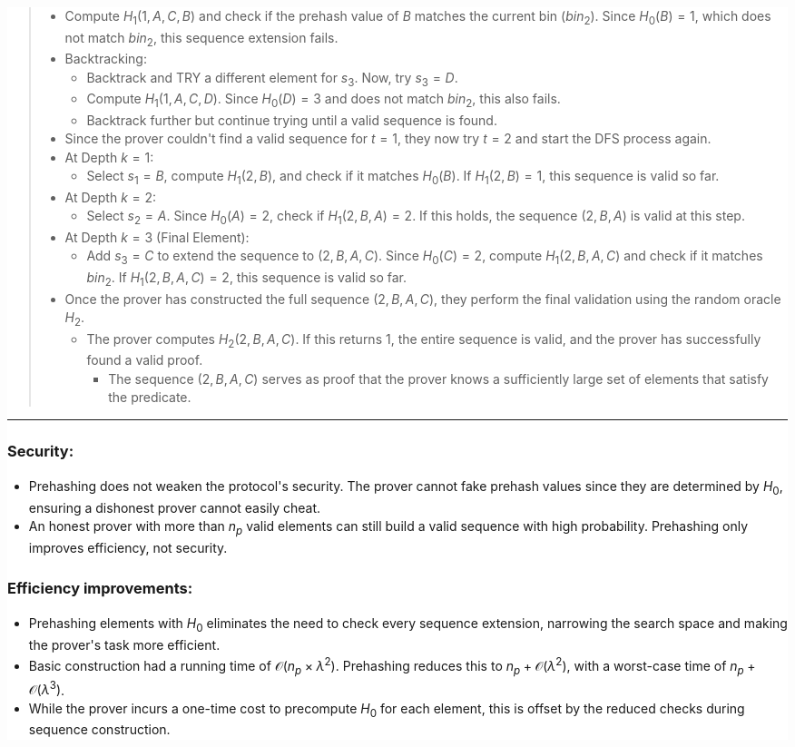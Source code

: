 >   - Compute $H_1(1, A, C, B)$ and check if the prehash value of $B$ matches the current bin ($bin_2$). Since $H_0(B) = 1$, which does not match $bin_2$, this sequence extension fails.
> - Backtracking:
>   - Backtrack and TRY a different element for $s_3$. Now, try $s_3 = D$.
>   - Compute $H_1(1, A, C, D)$. Since $H_0(D) = 3$ and does not match $bin_2$, this also fails.
>   - Backtrack further but continue trying until a valid sequence is found.
> - Since the prover couldn't find a valid sequence for $t = 1$, they now try $t = 2$ and start the DFS process again.
> - At Depth $k = 1$:
>   - Select $s_1 = B$, compute $H_1(2, B)$, and check if it matches $H_0(B)$. If $H_1(2, B) = 1$, this sequence is valid so far.
> - At Depth $k = 2$:
>   - Select $s_2 = A$. Since $H_0(A) = 2$, check if $H_1(2, B, A) = 2$. If this holds, the sequence $(2, B, A)$ is valid at this step.
> - At Depth $k = 3$ (Final Element):
>   - Add $s_3 = C$ to extend the sequence to $(2, B, A, C)$. Since $H_0(C) = 2$, compute $H_1(2, B, A, C)$ and check if it matches $bin_2$. If $H_1(2, B, A, C) = 2$, this sequence is valid so far.
> - Once the prover has constructed the full sequence $(2, B, A, C)$, they perform the final validation using the random oracle $H_2$.
>   - The prover computes $H_2(2, B, A, C)$. If this returns $1$, the entire sequence is valid, and the prover has successfully found a valid proof.
>     - The sequence $(2, B, A, C)$ serves as proof that the prover knows a sufficiently large set of elements that satisfy the predicate.
---

### Security:
- Prehashing does not weaken the protocol's security. The prover cannot fake prehash values since they are determined by $H_0$, ensuring a dishonest prover cannot easily cheat.
- An honest prover with more than $n_p$ valid elements can still build a valid sequence with high probability. Prehashing only improves efficiency, not security.

### Efficiency improvements:
- Prehashing elements with $H_0$ eliminates the need to check every sequence extension, narrowing the search space and making the prover's task more efficient.
- Basic construction had a running time of $\mathcal{O}(n_p \times \lambda^2)$. Prehashing reduces this to $n_p + \mathcal{O}(\lambda^2)$, with a worst-case time of $n_p + \mathcal{O}(\lambda^3)$.
- While the prover incurs a one-time cost to precompute $H_0$ for each element, this is offset by the reduced checks during sequence construction.
